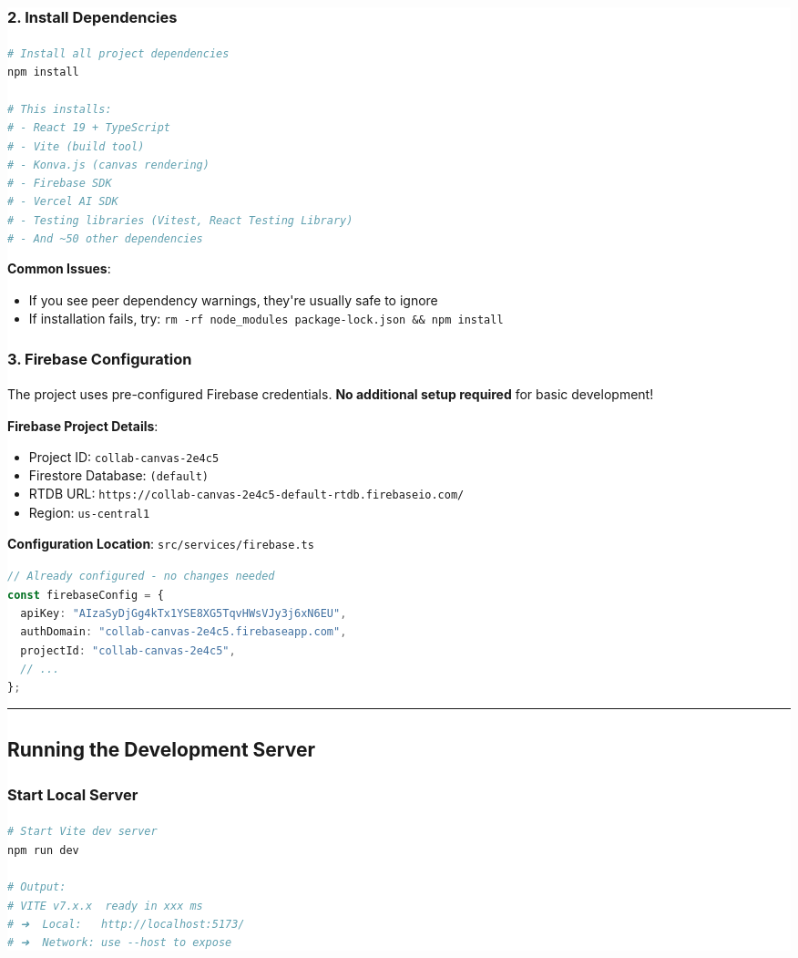### 2. Install Dependencies

```bash
# Install all project dependencies
npm install

# This installs:
# - React 19 + TypeScript
# - Vite (build tool)
# - Konva.js (canvas rendering)
# - Firebase SDK
# - Vercel AI SDK
# - Testing libraries (Vitest, React Testing Library)
# - And ~50 other dependencies
```

**Common Issues**:
- If you see peer dependency warnings, they're usually safe to ignore
- If installation fails, try: `rm -rf node_modules package-lock.json && npm install`

### 3. Firebase Configuration

The project uses pre-configured Firebase credentials. **No additional setup required** for basic development!

**Firebase Project Details**:
- Project ID: `collab-canvas-2e4c5`
- Firestore Database: `(default)`
- RTDB URL: `https://collab-canvas-2e4c5-default-rtdb.firebaseio.com/`
- Region: `us-central1`

**Configuration Location**: `src/services/firebase.ts`

```typescript
// Already configured - no changes needed
const firebaseConfig = {
  apiKey: "AIzaSyDjGg4kTx1YSE8XG5TqvHWsVJy3j6xN6EU",
  authDomain: "collab-canvas-2e4c5.firebaseapp.com",
  projectId: "collab-canvas-2e4c5",
  // ...
};
```

---

## Running the Development Server

### Start Local Server

```bash
# Start Vite dev server
npm run dev

# Output:
# VITE v7.x.x  ready in xxx ms
# ➜  Local:   http://localhost:5173/
# ➜  Network: use --host to expose
```
